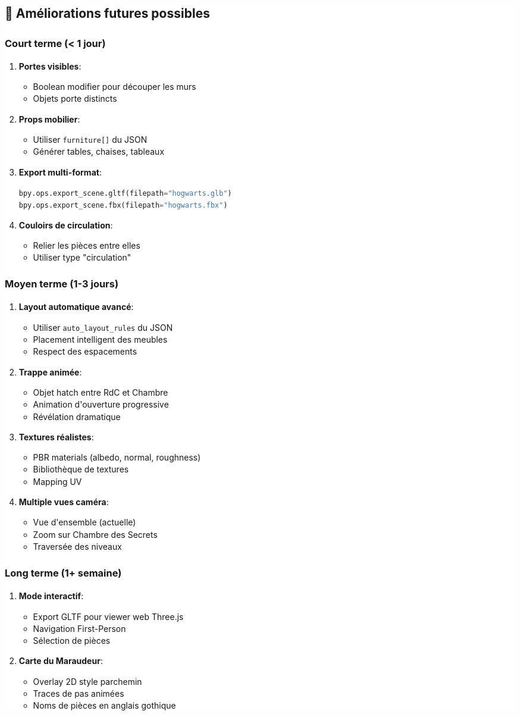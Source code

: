 
## 🚀 Améliorations futures possibles

### Court terme (< 1 jour)

1. **Portes visibles**:
   - Boolean modifier pour découper les murs
   - Objets porte distincts

2. **Props mobilier**:
   - Utiliser `furniture[]` du JSON
   - Générer tables, chaises, tableaux

3. **Export multi-format**:
   ```python
   bpy.ops.export_scene.gltf(filepath="hogwarts.glb")
   bpy.ops.export_scene.fbx(filepath="hogwarts.fbx")
   ```

4. **Couloirs de circulation**:
   - Relier les pièces entre elles
   - Utiliser type "circulation"

### Moyen terme (1-3 jours)

1. **Layout automatique avancé**:
   - Utiliser `auto_layout_rules` du JSON
   - Placement intelligent des meubles
   - Respect des espacements

2. **Trappe animée**:
   - Objet hatch entre RdC et Chambre
   - Animation d'ouverture progressive
   - Révélation dramatique

3. **Textures réalistes**:
   - PBR materials (albedo, normal, roughness)
   - Bibliothèque de textures
   - Mapping UV

4. **Multiple vues caméra**:
   - Vue d'ensemble (actuelle)
   - Zoom sur Chambre des Secrets
   - Traversée des niveaux

### Long terme (1+ semaine)

1. **Mode interactif**:
   - Export GLTF pour viewer web Three.js
   - Navigation First-Person
   - Sélection de pièces

2. **Carte du Maraudeur**:
   - Overlay 2D style parchemin
   - Traces de pas animées
   - Noms de pièces en anglais gothique
